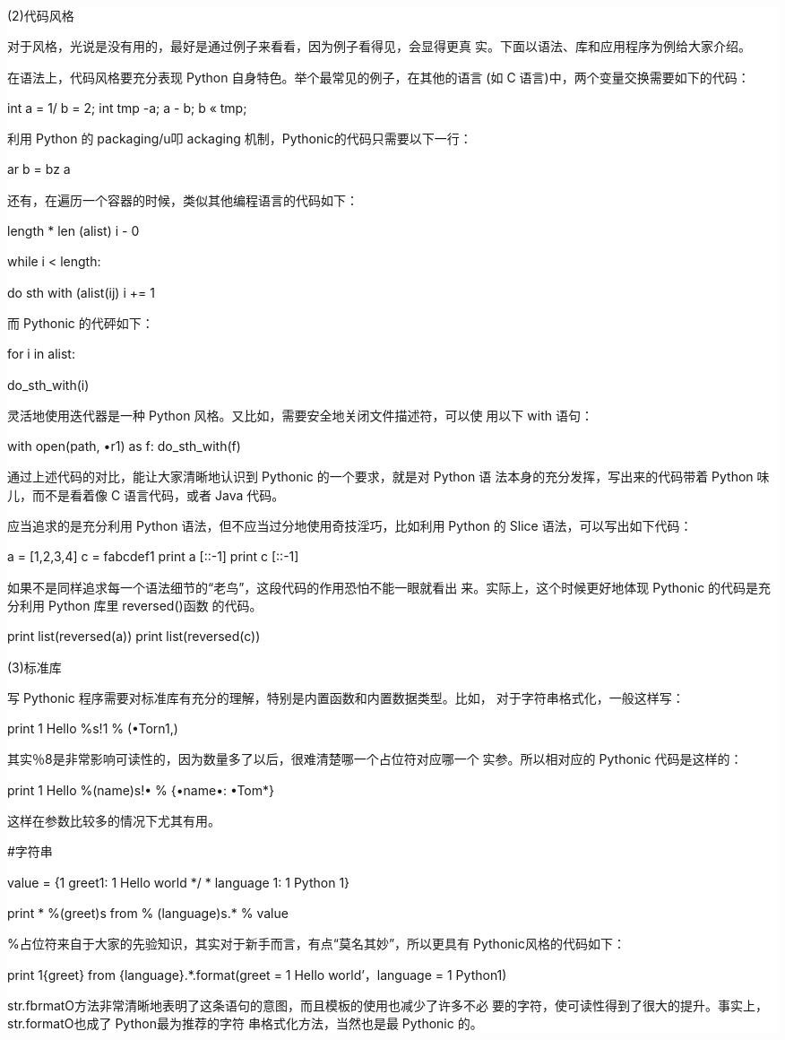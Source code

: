 (2)代码风格

对于风格，光说是没有用的，最好是通过例子来看看，因为例子看得见，会显得更真 实。下面以语法、库和应用程序为例给大家介绍。

在语法上，代码风格要充分表现 Python 自身特色。举个最常见的例子，在其他的语言 (如 C 语言)中，两个变量交换需要如下的代码：

int a = 1/ b = 2; int tmp -a; a - b; b « tmp;

利用 Python 的 packaging/u叩 ackaging 机制，Pythonic的代码只需要以下一行：

ar b = bz a

还有，在遍历一个容器的时候，类似其他编程语言的代码如下：

length * len (alist) i - 0

while i < length:

do sth with (alist(ij) i += 1

而 Pythonic 的代砰如下：

for i in alist:

do_sth_with(i)

灵活地使用迭代器是一种 Python 风格。又比如，需要安全地关闭文件描述符，可以使 用以下 with 语句：

with open(path, •r1) as f: do_sth_with(f)

通过上述代码的对比，能让大家清晰地认识到 Pythonic 的一个要求，就是对 Python 语 法本身的充分发挥，写出来的代码带着 Python 味儿，而不是看着像 C 语言代码，或者 Java 代码。

应当追求的是充分利用 Python 语法，但不应当过分地使用奇技淫巧，比如利用 Python 的 Slice 语法，可以写出如下代码：

a = [1,2,3,4] c = fabcdef1 print a [::-1] print c [::-1]

如果不是同样追求每一个语法细节的“老鸟”，这段代码的作用恐怕不能一眼就看出 来。实际上，这个时候更好地体现 Pythonic 的代码是充分利用 Python 库里 reversed()函数 的代码。

print list(reversed(a)) print list(reversed(c))

(3)标准库

写 Pythonic 程序需要对标准库有充分的理解，特别是内置函数和内置数据类型。比如， 对于字符串格式化，一般这样写：

print 1 Hello %s!1 % (•Torn1,)

其实％8是非常影响可读性的，因为数量多了以后，很难清楚哪一个占位符对应哪一个 实参。所以相对应的 Pythonic 代码是这样的：

print 1 Hello %(name)s!• % {•name•: •Tom*}

这样在参数比较多的情况下尤其有用。

\#字符串

value = {1 greet1: 1 Hello world */    * language 1: 1 Python 1}

print * %(greet)s from % (language)s.* % value

%占位符来自于大家的先验知识，其实对于新手而言，有点“莫名其妙”，所以更具有 Pythonic风格的代码如下：

print 1{greet} from {language}.*.format(greet = 1 Hello world’，language = 1 Python1)

str.fbrmatO方法非常清晰地表明了这条语句的意图，而且模板的使用也减少了许多不必 要的字符，使可读性得到了很大的提升。事实上，str.formatO也成了 Python最为推荐的字符 串格式化方法，当然也是最 Pythonic 的。
